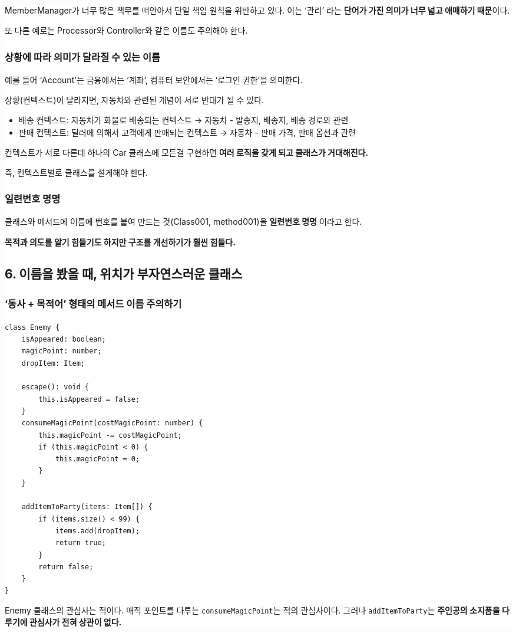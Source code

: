 MemberManager가 너무 많은 책무를 떠안아서 단일 책임 원칙을 위반하고 있다. 이는 ‘관리’ 라는 **단어가 가진 의미가 너무 넓고 애매하기 때문**이다.

또 다른 예로는 Processor와 Controller와 같은 이름도 주의해야 한다.

### 상황에 따라 의미가 달라질 수 있는 이름

예를 들어 ‘Account’는 금융에서는 ‘계좌’, 컴퓨터 보안에서는 ‘로그인 권한’을 의미한다.

상황(컨텍스트)이 달라지면, 자동차와 관련된 개념이 서로 반대가 될 수 있다.

-   배송 컨텍스트: 자동차가 화물로 배송되는 컨텍스트 → 자동차 - 발송지, 배송지, 배송 경로와 관련
-   판매 컨텍스트: 딜러에 의해서 고객에게 판매되는 컨텍스트 → 자동차 - 판매 가격, 판매 옵션과 관련

컨텍스트가 서로 다른데 하나의 Car 클래스에 모든걸 구현하면 **여러 로직을 갖게 되고 클래스가 거대해진다.**

즉, 컨텍스트별로 클래스를 설게해야 한다.

### 일련번호 명명

클래스와 메서드에 이름에 번호를 붙여 만드는 것(Class001, method001)을 **일련번호 명명** 이라고 한다.

**목적과 의도를 알기 힘들기도 하지만 구조를 개선하기가 훨씬 힘들다.**

## 6. 이름을 봤을 때, 위치가 부자연스러운 클래스

### ‘동사 + 목적어’ 형태의 메서드 이름 주의하기

```tsx
class Enemy {
    isAppeared: boolean;
    magicPoint: number;
    dropItem: Item;

    escape(): void {
        this.isAppeared = false;
    }
    consumeMagicPoint(costMagicPoint: number) {
        this.magicPoint -= costMagicPoint;
        if (this.magicPoint < 0) {
            this.magicPoint = 0;
        }
    }

    addItemToParty(items: Item[]) {
        if (items.size() < 99) {
            items.add(dropItem);
            return true;
        }
        return false;
    }
}
```

Enemy 클래스의 관심사는 적이다. 매직 포인트를 다루는 `consumeMagicPoint`는 적의 관심사이다. 그러나 `addItemToParty`는 **주인공의 소지품을 다루기에 관심사가 전혀 상관이 없다.**
